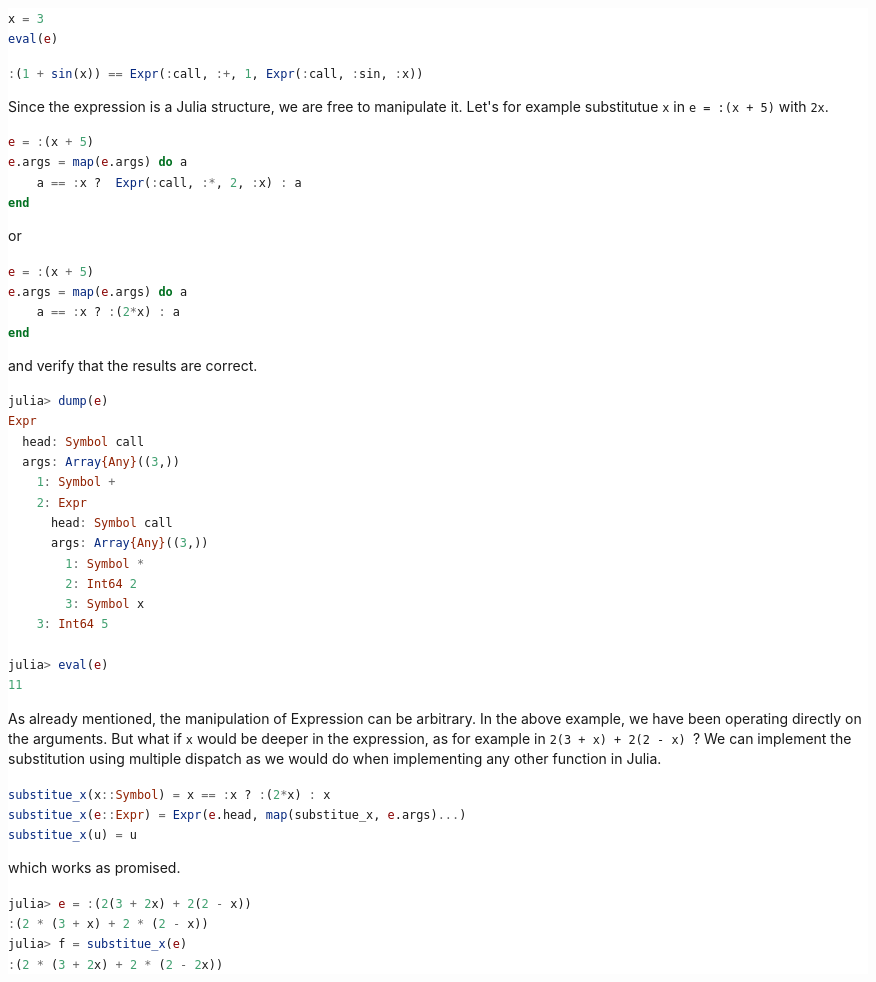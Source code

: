 ```julia
x = 3
eval(e)
```

```julia
:(1 + sin(x)) == Expr(:call, :+, 1, Expr(:call, :sin, :x))
```

Since the expression is a Julia structure, we are free to manipulate it. Let's for example substitutue `x` in  `e = :(x + 5)` with `2x`.
```julia
e = :(x + 5)
e.args = map(e.args) do a 
	a == :x ?  Expr(:call, :*, 2, :x) : a 
end
```

or 
```julia
e = :(x + 5)
e.args = map(e.args) do a 
	a == :x ? :(2*x) : a 
end
```
and verify that the results are correct.
```julia
julia> dump(e)
Expr
  head: Symbol call
  args: Array{Any}((3,))
    1: Symbol +
    2: Expr
      head: Symbol call
      args: Array{Any}((3,))
        1: Symbol *
        2: Int64 2
        3: Symbol x
    3: Int64 5

julia> eval(e)
11
```
As already mentioned, the manipulation of Expression can be arbitrary. In the above example, we have been operating directly on the arguments. But what if `x` would be deeper in the expression, as for example in `2(3 + x) + 2(2 - x) `? We can implement the substitution using multiple dispatch as we would do when implementing any other function in Julia.
```julia
substitue_x(x::Symbol) = x == :x ? :(2*x) : x
substitue_x(e::Expr) = Expr(e.head, map(substitue_x, e.args)...)
substitue_x(u) = u
```
which works as promised.
```julia
julia> e = :(2(3 + 2x) + 2(2 - x))
:(2 * (3 + x) + 2 * (2 - x))
julia> f = substitue_x(e)
:(2 * (3 + 2x) + 2 * (2 - 2x))
```
